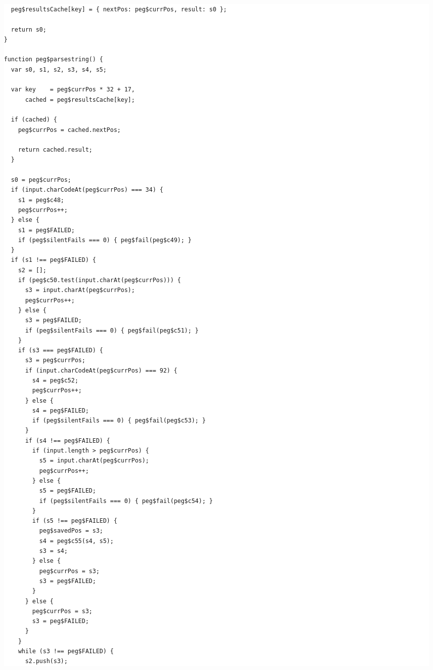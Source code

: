       peg$resultsCache[key] = { nextPos: peg$currPos, result: s0 };

      return s0;
    }

    function peg$parsestring() {
      var s0, s1, s2, s3, s4, s5;

      var key    = peg$currPos * 32 + 17,
          cached = peg$resultsCache[key];

      if (cached) {
        peg$currPos = cached.nextPos;

        return cached.result;
      }

      s0 = peg$currPos;
      if (input.charCodeAt(peg$currPos) === 34) {
        s1 = peg$c48;
        peg$currPos++;
      } else {
        s1 = peg$FAILED;
        if (peg$silentFails === 0) { peg$fail(peg$c49); }
      }
      if (s1 !== peg$FAILED) {
        s2 = [];
        if (peg$c50.test(input.charAt(peg$currPos))) {
          s3 = input.charAt(peg$currPos);
          peg$currPos++;
        } else {
          s3 = peg$FAILED;
          if (peg$silentFails === 0) { peg$fail(peg$c51); }
        }
        if (s3 === peg$FAILED) {
          s3 = peg$currPos;
          if (input.charCodeAt(peg$currPos) === 92) {
            s4 = peg$c52;
            peg$currPos++;
          } else {
            s4 = peg$FAILED;
            if (peg$silentFails === 0) { peg$fail(peg$c53); }
          }
          if (s4 !== peg$FAILED) {
            if (input.length > peg$currPos) {
              s5 = input.charAt(peg$currPos);
              peg$currPos++;
            } else {
              s5 = peg$FAILED;
              if (peg$silentFails === 0) { peg$fail(peg$c54); }
            }
            if (s5 !== peg$FAILED) {
              peg$savedPos = s3;
              s4 = peg$c55(s4, s5);
              s3 = s4;
            } else {
              peg$currPos = s3;
              s3 = peg$FAILED;
            }
          } else {
            peg$currPos = s3;
            s3 = peg$FAILED;
          }
        }
        while (s3 !== peg$FAILED) {
          s2.push(s3);